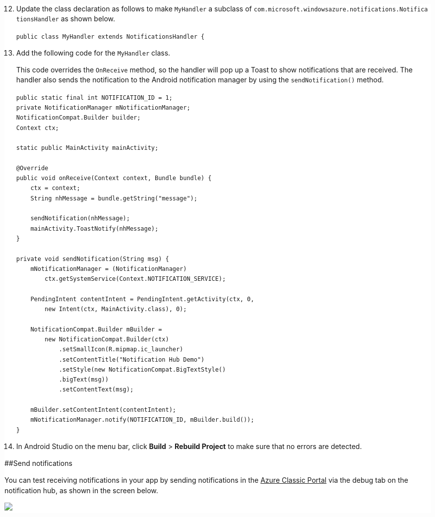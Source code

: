 
12. Update the class declaration as follows to make `MyHandler` a subclass of `com.microsoft.windowsazure.notifications.NotificationsHandler` as shown below.

		public class MyHandler extends NotificationsHandler {


13. Add the following code for the `MyHandler` class.

	This code overrides the `OnReceive` method, so the handler will pop up a Toast to show notifications that are received. The handler also sends the notification to the Android notification manager by using the `sendNotification()` method.

    	public static final int NOTIFICATION_ID = 1;
    	private NotificationManager mNotificationManager;
    	NotificationCompat.Builder builder;
    	Context ctx;

    	static public MainActivity mainActivity;

    	@Override
    	public void onReceive(Context context, Bundle bundle) {
        	ctx = context;
        	String nhMessage = bundle.getString("message");

        	sendNotification(nhMessage);
	        mainActivity.ToastNotify(nhMessage);
    	}

    	private void sendNotification(String msg) {
        	mNotificationManager = (NotificationManager)
                ctx.getSystemService(Context.NOTIFICATION_SERVICE);

        	PendingIntent contentIntent = PendingIntent.getActivity(ctx, 0,
                new Intent(ctx, MainActivity.class), 0);

			NotificationCompat.Builder mBuilder =
				new NotificationCompat.Builder(ctx)
					.setSmallIcon(R.mipmap.ic_launcher)
					.setContentTitle("Notification Hub Demo")
					.setStyle(new NotificationCompat.BigTextStyle()
					.bigText(msg))
					.setContentText(msg);

			mBuilder.setContentIntent(contentIntent);
			mNotificationManager.notify(NOTIFICATION_ID, mBuilder.build());
		}

14. In Android Studio on the menu bar, click **Build** > **Rebuild Project** to make sure that no errors are detected.

##Send notifications



You can test receiving notifications in your app by sending notifications in the [Azure Classic Portal] via the debug tab on the notification hub, as shown in the screen below.

![][30]


[6]: ./media/notification-hubs-android-get-started/notification-hub-android-new-class.png
[12]: ./media/notification-hubs-android-get-started/notification-hub-connection-strings.png
[13]: ./media/notification-hubs-android-get-started/notification-hubs-android-studio-new-project.png
[14]: ./media/notification-hubs-android-get-started/notification-hubs-android-studio-choose-form-factor.png
[15]: ./media/notification-hubs-android-get-started/notification-hub-create-android-app4.png
[16]: ./media/notification-hubs-android-get-started/notification-hub-create-android-app5.png
[17]: ./media/notification-hubs-android-get-started/notification-hub-create-android-app6.png
[18]: ./media/notification-hubs-android-get-started/notification-hubs-android-studio-registered.png
[19]: ./media/notification-hubs-android-get-started/notification-hubs-android-studio-set-message.png
[20]: ./media/notification-hubs-android-get-started/notification-hub-create-console-app.png
[21]: ./media/notification-hubs-android-get-started/notification-hubs-android-studio-received-message.png
[22]: ./media/notification-hubs-android-get-started/notification-hub-scheduler1.png
[23]: ./media/notification-hubs-android-get-started/notification-hub-scheduler2.png
[29]: ./media/mobile-services-android-get-started-push/mobile-eclipse-import-Play-library.png
[30]: ./media/notification-hubs-android-get-started/notification-hubs-debug-hub-gcm.png
[31]: ./media/notification-hubs-android-get-started/notification-hubs-android-studio-add-ui.png
[Get started with push notifications in Mobile Services]: ../mobile-services-javascript-backend-android-get-started-push.md  
[Mobile Services Android SDK]: https://go.microsoft.com/fwLink/?LinkID=280126&clcid=0x409
[Referencing a library project]: http://go.microsoft.com/fwlink/?LinkId=389800
[Azure Classic Portal]: https://manage.windowsazure.com/
[Notification Hubs Guidance]: http://msdn.microsoft.com/library/jj927170.aspx
[Use Notification Hubs to push notifications to users]: notification-hubs-aspnet-backend-android-notify-users.md
[Use Notification Hubs to send breaking news]: notification-hubs-aspnet-backend-android-breaking-news.md